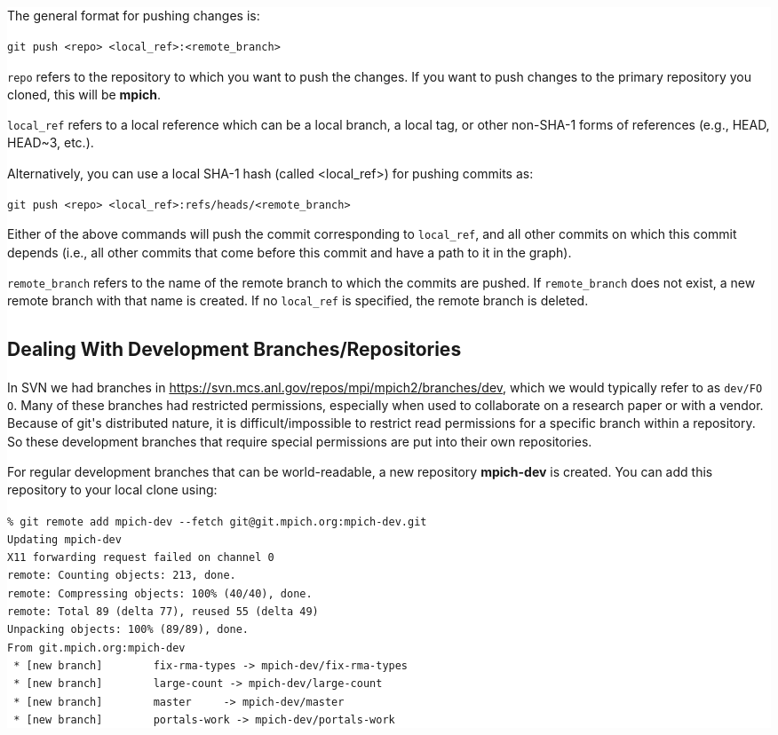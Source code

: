 The general format for pushing changes is:

```
git push <repo> <local_ref>:<remote_branch>
```

`repo` refers to the repository to which you want to push the changes.
If you want to push changes to the primary repository you cloned, this
will be **mpich**.

`local_ref` refers to a local reference which can be a local branch, a
local tag, or other non-SHA-1 forms of references (e.g., HEAD, HEAD\~3,
etc.).

Alternatively, you can use a local SHA-1 hash (called <local_ref>) for
pushing commits as:

```
git push <repo> <local_ref>:refs/heads/<remote_branch>
```

Either of the above commands will push the commit corresponding to
`local_ref`, and all other commits on which this commit depends (i.e.,
all other commits that come before this commit and have a path to it in
the graph).

`remote_branch` refers to the name of the remote branch to which the
commits are pushed. If `remote_branch` does not exist, a new remote
branch with that name is created. If no `local_ref` is specified, the
remote branch is deleted.

## Dealing With Development Branches/Repositories

In SVN we had branches in
<https://svn.mcs.anl.gov/repos/mpi/mpich2/branches/dev>, which we would
typically refer to as `dev/FOO`. Many of these branches had restricted
permissions, especially when used to collaborate on a research paper or
with a vendor. Because of git's distributed nature, it is
difficult/impossible to restrict read permissions for a specific branch
within a repository. So these development branches that require special
permissions are put into their own repositories.

For regular development branches that can be world-readable, a new
repository **mpich-dev** is created. You can add this repository to your
local clone using:

```
% git remote add mpich-dev --fetch git@git.mpich.org:mpich-dev.git
Updating mpich-dev
X11 forwarding request failed on channel 0
remote: Counting objects: 213, done.
remote: Compressing objects: 100% (40/40), done.
remote: Total 89 (delta 77), reused 55 (delta 49)
Unpacking objects: 100% (89/89), done.
From git.mpich.org:mpich-dev
 * [new branch]        fix-rma-types -> mpich-dev/fix-rma-types
 * [new branch]        large-count -> mpich-dev/large-count
 * [new branch]        master     -> mpich-dev/master
 * [new branch]        portals-work -> mpich-dev/portals-work
```
